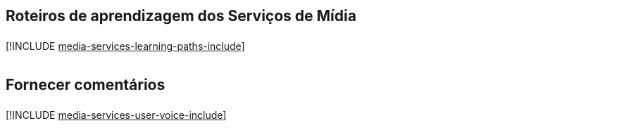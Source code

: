 ## <a name="media-services-learning-paths"></a>Roteiros de aprendizagem dos Serviços de Mídia
[!INCLUDE [media-services-learning-paths-include](../../includes/media-services-learning-paths-include.md)]

## <a name="provide-feedback"></a>Fornecer comentários
[!INCLUDE [media-services-user-voice-include](../../includes/media-services-user-voice-include.md)]

[How tooGet a Media Processor]: media-services-get-media-processor.md


